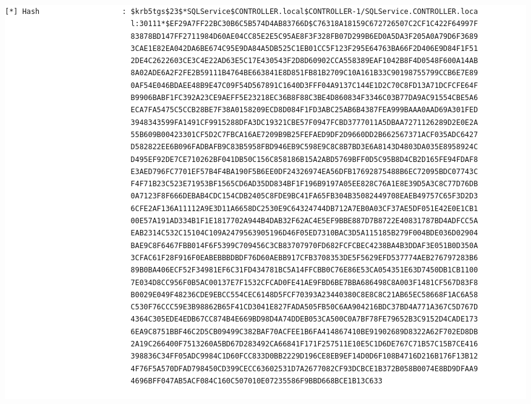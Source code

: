 ```
[*] Hash                   : $krb5tgs$23$*SQLService$CONTROLLER.local$CONTROLLER-1/SQLService.CONTROLLER.loca 
                             l:30111*$EF29A7FF22BC30B6C5B574D4AB83766D$C76318A18159C672726507C2CF1C422F64997F 
                             83878BD147FF2711984D60AE04CC85E2E5C95AE8F3F328FB07D299B6ED0A5DA3F205A0A79D6F3689
                             3CAE1E82EA042DA6BE674C95E9DA84A5DB525C1EB01CC5F123F295E64763BA66F2D406E9D84F1F51
                             2DE4C2622603CE3C4E22AD63E5C17E430543F2D8D60902CCA558389EAF1042B8F4D0548F600A14AB
                             8A02ADE6A2F2FE2B59111B4764BE663841E8D851FB81B2709C10A161B33C90198755799CCB6E7E89
                             0AF54E046BDAEE48B9E47C09F54D567891C1640D3FFF04A9137C144E1D2C70C8FD13A71DCFCFE64F
                             B9906BABF1FC392A23CE9AEFF5E23218EC36B8F88C3BE4D860834F3346C03B77DA9AC91554CBE5A6
                             ECA7FA5475C5CCB28BE7F38A0158209ECD8D084F1FD3ABC25AB6B4387FEA999BAAA0AAD69A301FED
                             3948343599FA1491CF9915288DFA3DC19321CBE57F0947FCBD3777011A5DBAA7271126289D2E0E2A
                             55B609B00423301CF5D2C7FBCA16AE7209B9B25FEFAED9DF2D9660DD2B662567371ACF035ADC6427
                             D582822EE6B096FADBAFB9C83B5958FBD946EB9C598E9C8C8B7BD3E6A8143D4803DA035E8958924C
                             D495EF92DE7CE710262BF041DB50C156C858186B15A2ABD5769BFF0D5C95B8D4CB2D165FE94FDAF8
                             E3AED796FC7701EF57B4F4BA190F5B6EE0DF24326974EA56DFB17692875488B6EC72095BDC07743C
                             F4F71B23C523E71953BF1565CD6AD35DD834BF1F196B9197A05EE828C76A1E8E39D5A3C8C77D76DB
                             0A7123F8F666DEBAB4CDC154CDB2405C8FDE9BC41FA65FB304B35082449708EAEB49757C65F3D2D3
                             6CFE2AF136A11112A9E3D11A6658DC2530E9C64324744DB712A7EB0A03CF37AE5DF051E42E0E1CB1
                             00E57A191AD334B1F1E1817702A944B4DAB32F62AC4E5EF9BBE887D7B8722E40831787BD4ADFCC5A
                             EAB2314C532C15104C109A2479563905196D46F05ED7310BAC3D5A115185B279F004BDE036D02904
                             BAE9C8F6467FBB014F6F5399C709456C3CB83707970FD682FCFCBEC4238BA4B3DDAF3E051B0D350A
                             3CFAC61F28F916F0EABEBBBDBDF76D60AEBB917CFB3708353DE5F5629EFD537774AEB276797283B6
                             89B0BA406ECF52F34981EF6C31FD434781BC5A14FFCBB0C76E86E53CA054351E63D7450DB1CB1100
                             7E034D8CC956F0B5AC00137E7F1532CFCAD0FE41AE9FBD6BE7BBA686498C8A003F1481CF567D83F8
                             B0029E049F48236CDE9EBCC554CEC6148D5FCF70393A23440380C8E8C8C21AB65EC58668F1AC6A58
                             C530F76CCC59E3B98862B65F41CD3041E827FADA505FB50C6AA904216BDC37BD4A771A367C5D767D
                             4364C305EDE4EDB67CC874B4E669BD98D4A74DDEB053CA500C0A7BF78FE79652B3C9152D4CADE173
                             6EA9C8751BBF46C2D5CB09499C382BAF70ACFEE1B6FA414867410BE91902689D8322A62F702ED8DB
                             2A19C266400F7513260A5BD67D283492CA66841F171F257511E10E5C1D6DE767C71B57C15B7CE416 
                             398836C34FF05ADC9984C1D60FCC833D0BB2229D196CE8EB9EF14D0D6F108B4716D216B176F13B12
                             4F76F5A570DFAD798450CD399CECC63602531D7A2677082CF93DCBCE1B372B058B0074E8BD9DFAA9
                             4696BFF047AB5ACF084C160C507010E07235586F9BBD668BCE1B13C633


```
